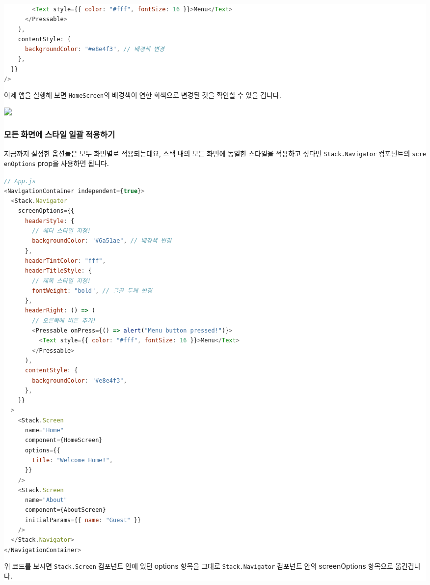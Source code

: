 ```javascript
        <Text style={{ color: "#fff", fontSize: 16 }}>Menu</Text>
      </Pressable>
    ),
    contentStyle: {
      backgroundColor: "#e8e4f3", // 배경색 변경
    },
  }}
/>
```

이제 앱을 실행해 보면 `HomeScreen`의 배경색이 연한 회색으로 변경된 것을 확인할 수 있을 겁니다.

![](https://blogger.googleusercontent.com/img/a/AVvXsEh7QX9ozg14UEyPtmR1CAkx5GRKQCBo7NGlpb8QqeBXQLNeXafEdl-TRl4G4eJNBRc8q3cIzDE1Ca8ttbXTEm0SwANzEBPruqFu0HGEiuBnyarZCwwDCrg4I8qci_52KP13IH7As76IZGc_XMwZQFe6jjDF_Weym9LIcEMF4rZipHVbEusQaE7vEXGwWhU)

### 모든 화면에 스타일 일괄 적용하기

지금까지 설정한 옵션들은 모두 화면별로 적용되는데요, 스택 내의 모든 화면에 동일한 스타일을 적용하고 싶다면 `Stack.Navigator` 컴포넌트의 `screenOptions` prop을 사용하면 됩니다. 

```javascript
// App.js
<NavigationContainer independent={true}>
  <Stack.Navigator
    screenOptions={{
      headerStyle: {
        // 헤더 스타일 지정!
        backgroundColor: "#6a51ae", // 배경색 변경
      },
      headerTintColor: "fff",
      headerTitleStyle: {
        // 제목 스타일 지정!
        fontWeight: "bold", // 글꼴 두께 변경
      },
      headerRight: () => (
        // 오른쪽에 버튼 추가!
        <Pressable onPress={() => alert("Menu button pressed!")}>
          <Text style={{ color: "#fff", fontSize: 16 }}>Menu</Text>
        </Pressable>
      ),
      contentStyle: {
        backgroundColor: "#e8e4f3",
      },
    }}
  >
    <Stack.Screen
      name="Home"
      component={HomeScreen}
      options={{
        title: "Welcome Home!",
      }}
    />
    <Stack.Screen
      name="About"
      component={AboutScreen}
      initialParams={{ name: "Guest" }}
    />
  </Stack.Navigator>
</NavigationContainer>
```
위 코드를 보시면 `Stack.Screen` 컴포넌트 안에 있던 options 항목을 그대로 `Stack.Navigator` 컴포넌트 안의 screenOptions 항목으로 옮긴겁니다.
